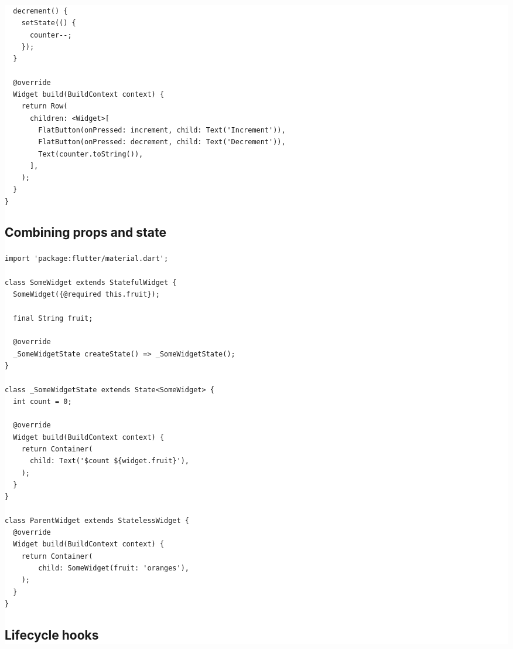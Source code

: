       decrement() {
        setState(() {
          counter--;
        });
      }
    
      @override
      Widget build(BuildContext context) {
        return Row(
          children: <Widget>[
            FlatButton(onPressed: increment, child: Text('Increment')),
            FlatButton(onPressed: decrement, child: Text('Decrement')),
            Text(counter.toString()),
          ],
        );
      }
    }
    

Combining props and state
-------------------------

    import 'package:flutter/material.dart';
    
    class SomeWidget extends StatefulWidget {
      SomeWidget({@required this.fruit});
    
      final String fruit;
    
      @override
      _SomeWidgetState createState() => _SomeWidgetState();
    }
    
    class _SomeWidgetState extends State<SomeWidget> {
      int count = 0;
    
      @override
      Widget build(BuildContext context) {
        return Container(
          child: Text('$count ${widget.fruit}'),
        );
      }
    }
    
    class ParentWidget extends StatelessWidget {
      @override
      Widget build(BuildContext context) {
        return Container(
            child: SomeWidget(fruit: 'oranges'),
        );
      }
    }
    

Lifecycle hooks
---------------
